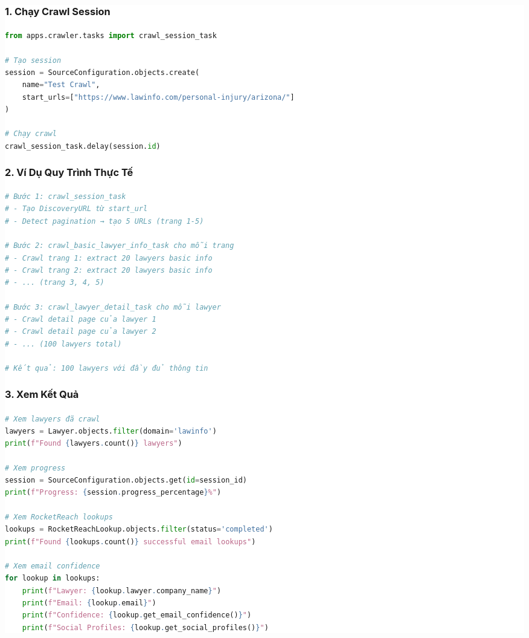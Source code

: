 ### 1. Chạy Crawl Session
```python
from apps.crawler.tasks import crawl_session_task

# Tạo session
session = SourceConfiguration.objects.create(
    name="Test Crawl",
    start_urls=["https://www.lawinfo.com/personal-injury/arizona/"]
)

# Chạy crawl
crawl_session_task.delay(session.id)
```

### 2. Ví Dụ Quy Trình Thực Tế
```python
# Bước 1: crawl_session_task
# - Tạo DiscoveryURL từ start_url
# - Detect pagination → tạo 5 URLs (trang 1-5)

# Bước 2: crawl_basic_lawyer_info_task cho mỗi trang
# - Crawl trang 1: extract 20 lawyers basic info
# - Crawl trang 2: extract 20 lawyers basic info
# - ... (trang 3, 4, 5)

# Bước 3: crawl_lawyer_detail_task cho mỗi lawyer
# - Crawl detail page của lawyer 1
# - Crawl detail page của lawyer 2
# - ... (100 lawyers total)

# Kết quả: 100 lawyers với đầy đủ thông tin
```

### 3. Xem Kết Quả
```python
# Xem lawyers đã crawl
lawyers = Lawyer.objects.filter(domain='lawinfo')
print(f"Found {lawyers.count()} lawyers")

# Xem progress
session = SourceConfiguration.objects.get(id=session_id)
print(f"Progress: {session.progress_percentage}%")

# Xem RocketReach lookups
lookups = RocketReachLookup.objects.filter(status='completed')
print(f"Found {lookups.count()} successful email lookups")

# Xem email confidence
for lookup in lookups:
    print(f"Lawyer: {lookup.lawyer.company_name}")
    print(f"Email: {lookup.email}")
    print(f"Confidence: {lookup.get_email_confidence()}")
    print(f"Social Profiles: {lookup.get_social_profiles()}")
```
